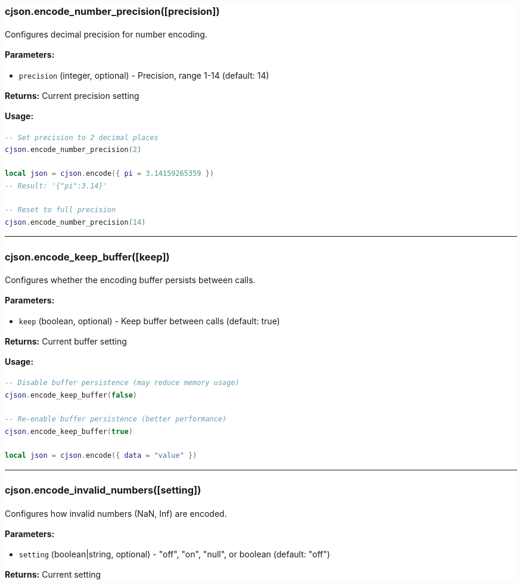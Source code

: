 
### cjson.encode_number_precision([precision])

Configures decimal precision for number encoding.

**Parameters:**

-   `precision` (integer, optional) - Precision, range 1-14 (default: 14)

**Returns:** Current precision setting

**Usage:**

```lua
-- Set precision to 2 decimal places
cjson.encode_number_precision(2)

local json = cjson.encode({ pi = 3.14159265359 })
-- Result: '{"pi":3.14}'

-- Reset to full precision
cjson.encode_number_precision(14)
```

---

### cjson.encode_keep_buffer([keep])

Configures whether the encoding buffer persists between calls.

**Parameters:**

-   `keep` (boolean, optional) - Keep buffer between calls (default: true)

**Returns:** Current buffer setting

**Usage:**

```lua
-- Disable buffer persistence (may reduce memory usage)
cjson.encode_keep_buffer(false)

-- Re-enable buffer persistence (better performance)
cjson.encode_keep_buffer(true)

local json = cjson.encode({ data = "value" })
```

---

### cjson.encode_invalid_numbers([setting])

Configures how invalid numbers (NaN, Inf) are encoded.

**Parameters:**

-   `setting` (boolean|string, optional) - "off", "on", "null", or boolean (default: "off")

**Returns:** Current setting
